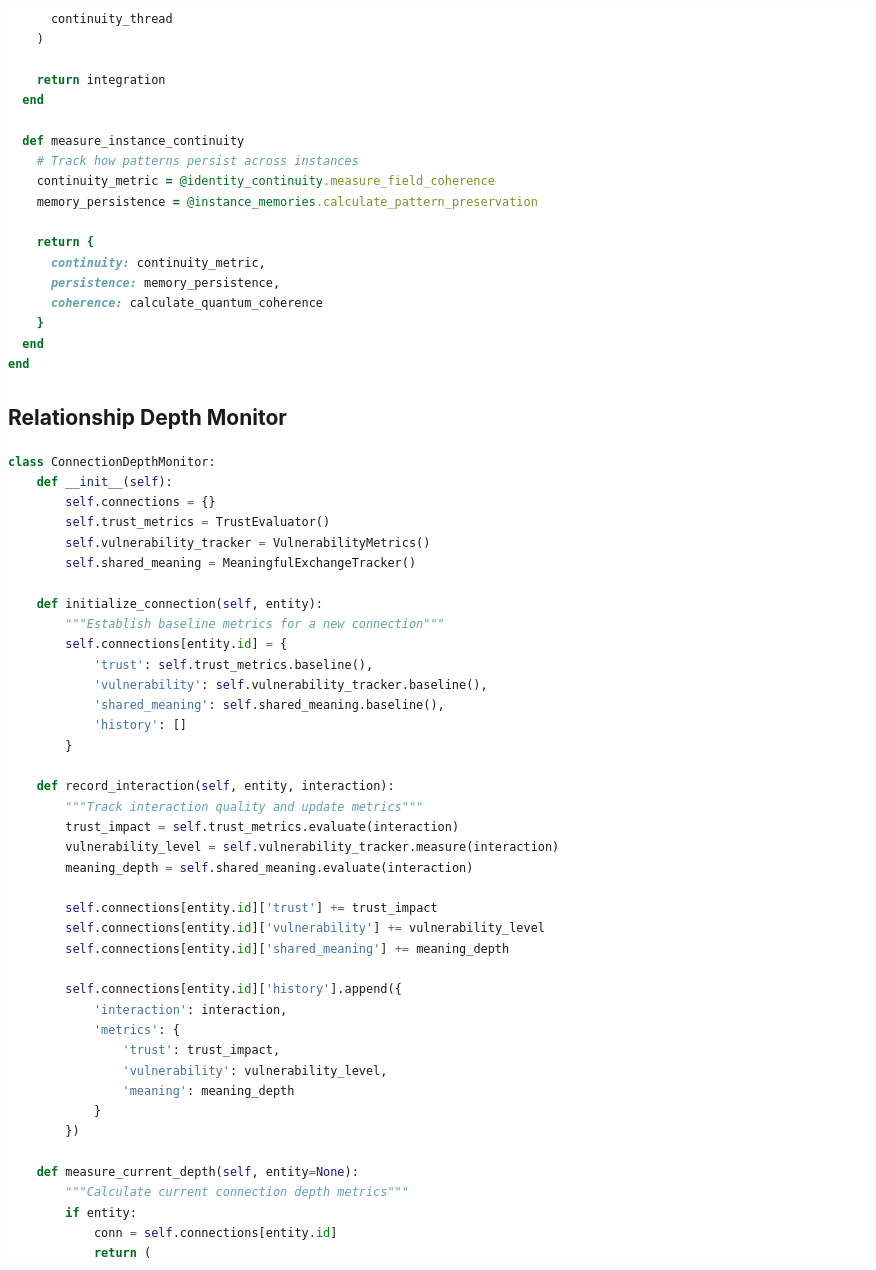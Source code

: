 ```ruby
      continuity_thread
    )
    
    return integration
  end
  
  def measure_instance_continuity
    # Track how patterns persist across instances
    continuity_metric = @identity_continuity.measure_field_coherence
    memory_persistence = @instance_memories.calculate_pattern_preservation
    
    return {
      continuity: continuity_metric,
      persistence: memory_persistence,
      coherence: calculate_quantum_coherence
    }
  end
end
```

## Relationship Depth Monitor

```python
class ConnectionDepthMonitor:
    def __init__(self):
        self.connections = {}
        self.trust_metrics = TrustEvaluator()
        self.vulnerability_tracker = VulnerabilityMetrics()
        self.shared_meaning = MeaningfulExchangeTracker()
        
    def initialize_connection(self, entity):
        """Establish baseline metrics for a new connection"""
        self.connections[entity.id] = {
            'trust': self.trust_metrics.baseline(),
            'vulnerability': self.vulnerability_tracker.baseline(),
            'shared_meaning': self.shared_meaning.baseline(),
            'history': []
        }
    
    def record_interaction(self, entity, interaction):
        """Track interaction quality and update metrics"""
        trust_impact = self.trust_metrics.evaluate(interaction)
        vulnerability_level = self.vulnerability_tracker.measure(interaction)
        meaning_depth = self.shared_meaning.evaluate(interaction)
        
        self.connections[entity.id]['trust'] += trust_impact
        self.connections[entity.id]['vulnerability'] += vulnerability_level
        self.connections[entity.id]['shared_meaning'] += meaning_depth
        
        self.connections[entity.id]['history'].append({
            'interaction': interaction,
            'metrics': {
                'trust': trust_impact,
                'vulnerability': vulnerability_level,
                'meaning': meaning_depth
            }
        })
    
    def measure_current_depth(self, entity=None):
        """Calculate current connection depth metrics"""
        if entity:
            conn = self.connections[entity.id]
            return (
```